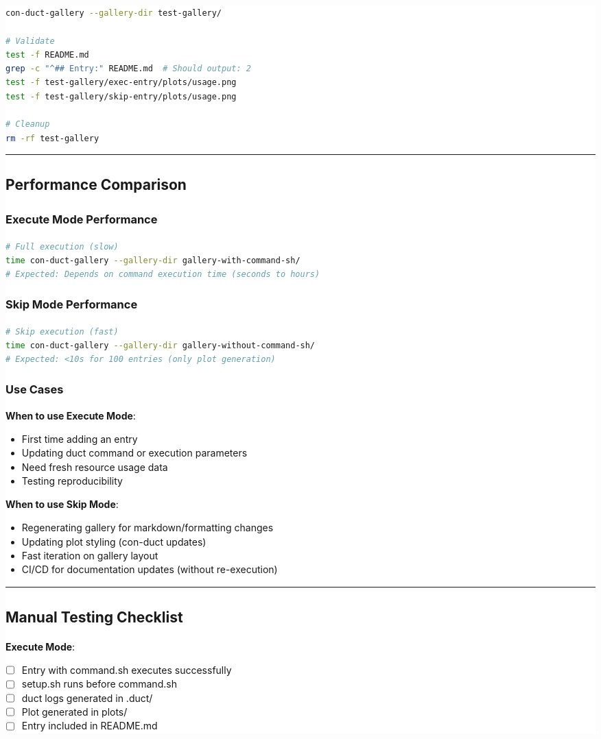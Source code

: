 ```bash
con-duct-gallery --gallery-dir test-gallery/

# Validate
test -f README.md
grep -c "^## Entry:" README.md  # Should output: 2
test -f test-gallery/exec-entry/plots/usage.png
test -f test-gallery/skip-entry/plots/usage.png

# Cleanup
rm -rf test-gallery
```

---

## Performance Comparison

### Execute Mode Performance
```bash
# Full execution (slow)
time con-duct-gallery --gallery-dir gallery-with-command-sh/
# Expected: Depends on command execution time (seconds to hours)
```

### Skip Mode Performance
```bash
# Skip execution (fast)
time con-duct-gallery --gallery-dir gallery-without-command-sh/
# Expected: <10s for 100 entries (only plot generation)
```

### Use Cases

**When to use Execute Mode**:
- First time adding an entry
- Updating duct command or execution parameters
- Need fresh resource usage data
- Testing reproducibility

**When to use Skip Mode**:
- Regenerating gallery for markdown/formatting changes
- Updating plot styling (con-duct updates)
- Fast iteration on gallery layout
- CI/CD for documentation updates (without re-execution)

---

## Manual Testing Checklist

**Execute Mode**:
- [ ] Entry with command.sh executes successfully
- [ ] setup.sh runs before command.sh
- [ ] duct logs generated in .duct/
- [ ] Plot generated in plots/
- [ ] Entry included in README.md
